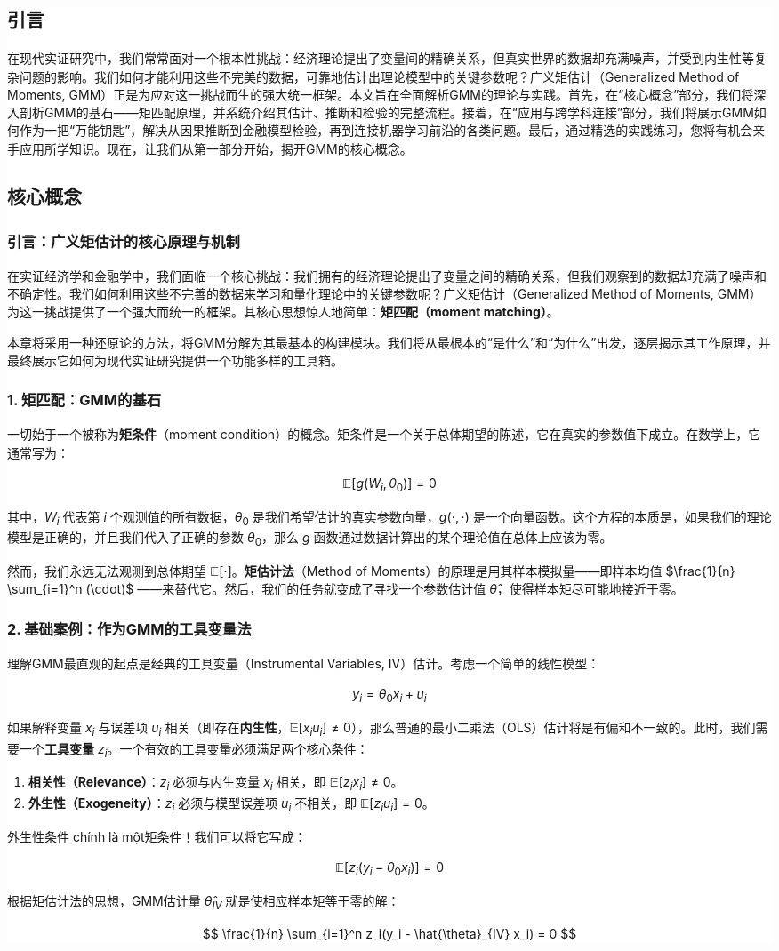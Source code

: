 ## 引言
在现代实证研究中，我们常常面对一个根本性挑战：经济理论提出了变量间的精确关系，但真实世界的数据却充满噪声，并受到内生性等复杂问题的影响。我们如何才能利用这些不完美的数据，可靠地估计出理论模型中的关键参数呢？广义矩估计（Generalized Method of Moments, GMM）正是为应对这一挑战而生的强大统一框架。本文旨在全面解析GMM的理论与实践。首先，在“核心概念”部分，我们将深入剖析GMM的基石——矩匹配原理，并系统介绍其估计、推断和检验的完整流程。接着，在“应用与跨学科连接”部分，我们将展示GMM如何作为一把“万能钥匙”，解决从因果推断到金融模型检验，再到连接机器学习前沿的各类问题。最后，通过精选的实践练习，您将有机会亲手应用所学知识。现在，让我们从第一部分开始，揭开GMM的核心概念。

## 核心概念

### 引言：广义矩估计的核心原理与机制

在实证经济学和金融学中，我们面临一个核心挑战：我们拥有的经济理论提出了变量之间的精确关系，但我们观察到的数据却充满了噪声和不确定性。我们如何利用这些不完善的数据来学习和量化理论中的关键参数呢？广义矩估计（Generalized Method of Moments, GMM）为这一挑战提供了一个强大而统一的框架。其核心思想惊人地简单：**矩匹配（moment matching）**。

本章将采用一种还原论的方法，将GMM分解为其最基本的构建模块。我们将从最根本的“是什么”和“为什么”出发，逐层揭示其工作原理，并最终展示它如何为现代实证研究提供一个功能多样的工具箱。

### 1. 矩匹配：GMM的基石

一切始于一个被称为**矩条件**（moment condition）的概念。矩条件是一个关于总体期望的陈述，它在真实的参数值下成立。在数学上，它通常写为：

$$
\mathbb{E}[g(W_i, \theta_0)] = 0
$$

其中，$W_i$ 代表第 $i$ 个观测值的所有数据，$\theta_0$ 是我们希望估计的真实参数向量，$g(\cdot, \cdot)$ 是一个向量函数。这个方程的本质是，如果我们的理论模型是正确的，并且我们代入了正确的参数 $\theta_0$，那么 $g$ 函数通过数据计算出的某个理论值在总体上应该为零。

然而，我们永远无法观测到总体期望 $\mathbb{E}[\cdot]$。**矩估计法**（Method of Moments）的原理是用其样本模拟量——即样本均值 $\frac{1}{n} \sum_{i=1}^n (\cdot)$ ——来替代它。然后，我们的任务就变成了寻找一个参数估计值 $\hat{\theta}$，使得样本矩尽可能地接近于零。

### 2. 基础案例：作为GMM的工具变量法

理解GMM最直观的起点是经典的工具变量（Instrumental Variables, IV）估计。考虑一个简单的线性模型：

$$
y_i = \theta_0 x_i + u_i
$$

如果解释变量 $x_i$ 与误差项 $u_i$ 相关（即存在**内生性**，$\mathbb{E}[x_i u_i] \neq 0$），那么普通的最小二乘法（OLS）估计将是有偏和不一致的。此时，我们需要一个**工具变量** $z_i$。一个有效的工具变量必须满足两个核心条件：

1.  **相关性（Relevance）**：$z_i$ 必须与内生变量 $x_i$ 相关，即 $\mathbb{E}[z_i x_i] \neq 0$。
2.  **外生性（Exogeneity）**：$z_i$ 必须与模型误差项 $u_i$ 不相关，即 $\mathbb{E}[z_i u_i] = 0$。

外生性条件 chính là một矩条件！我们可以将它写成：

$$
\mathbb{E}[z_i(y_i - \theta_0 x_i)] = 0
$$

根据矩估计法的思想，GMM估计量 $\hat{\theta}_{IV}$ 就是使相应样本矩等于零的解：

$$
\frac{1}{n} \sum_{i=1}^n z_i(y_i - \hat{\theta}_{IV} x_i) = 0
$$
